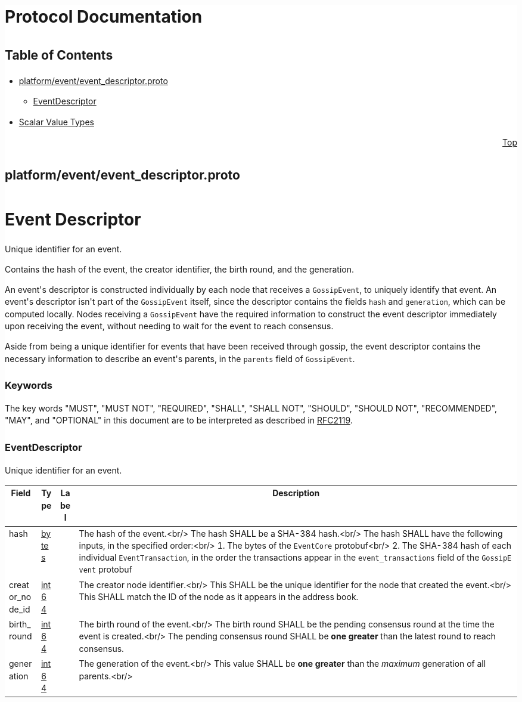 # Protocol Documentation
<a name="top"></a>

## Table of Contents

- [platform/event/event_descriptor.proto](#platform_event_event_descriptor-proto)
    - [EventDescriptor](#com-hedera-hapi-platform-event-EventDescriptor)
  
- [Scalar Value Types](#scalar-value-types)



<a name="platform_event_event_descriptor-proto"></a>
<p align="right"><a href="#top">Top</a></p>

## platform/event/event_descriptor.proto
# Event Descriptor
Unique identifier for an event.

Contains the hash of the event, the creator identifier, the birth round, and the generation.

An event&#39;s descriptor is constructed individually by each node that receives a `GossipEvent`,
to uniquely identify that event. An event&#39;s descriptor isn&#39;t part of the `GossipEvent` itself,
since the descriptor contains the fields `hash` and `generation`, which can be computed locally.
Nodes receiving a `GossipEvent` have the required information to construct the event descriptor
immediately upon receiving the event, without needing to wait for the event to reach consensus.

Aside from being a unique identifier for events that have been received through gossip,
the event descriptor contains the necessary information to describe an event&#39;s parents,
in the `parents` field of `GossipEvent`.

### Keywords
The key words &#34;MUST&#34;, &#34;MUST NOT&#34;, &#34;REQUIRED&#34;, &#34;SHALL&#34;, &#34;SHALL NOT&#34;,
&#34;SHOULD&#34;, &#34;SHOULD NOT&#34;, &#34;RECOMMENDED&#34;, &#34;MAY&#34;, and &#34;OPTIONAL&#34; in this
document are to be interpreted as described in [RFC2119](https://www.ietf.org/rfc/rfc2119).


<a name="com-hedera-hapi-platform-event-EventDescriptor"></a>

### EventDescriptor
Unique identifier for an event.


| Field | Type | Label | Description |
| ----- | ---- | ----- | ----------- |
| hash | [bytes](#bytes) |  | The hash of the event.&lt;br/&gt; The hash SHALL be a SHA-384 hash.&lt;br/&gt; The hash SHALL have the following inputs, in the specified order:&lt;br/&gt; 1. The bytes of the `EventCore` protobuf&lt;br/&gt; 2. The SHA-384 hash of each individual `EventTransaction`, in the order the transactions appear in the `event_transactions` field of the `GossipEvent` protobuf |
| creator_node_id | [int64](#int64) |  | The creator node identifier.&lt;br/&gt; This SHALL be the unique identifier for the node that created the event.&lt;br/&gt; This SHALL match the ID of the node as it appears in the address book. |
| birth_round | [int64](#int64) |  | The birth round of the event.&lt;br/&gt; The birth round SHALL be the pending consensus round at the time the event is created.&lt;br/&gt; The pending consensus round SHALL be **one greater** than the latest round to reach consensus. |
| generation | [int64](#int64) |  | The generation of the event.&lt;br/&gt; This value SHALL be **one greater** than the _maximum_ generation of all parents.&lt;br/&gt;

